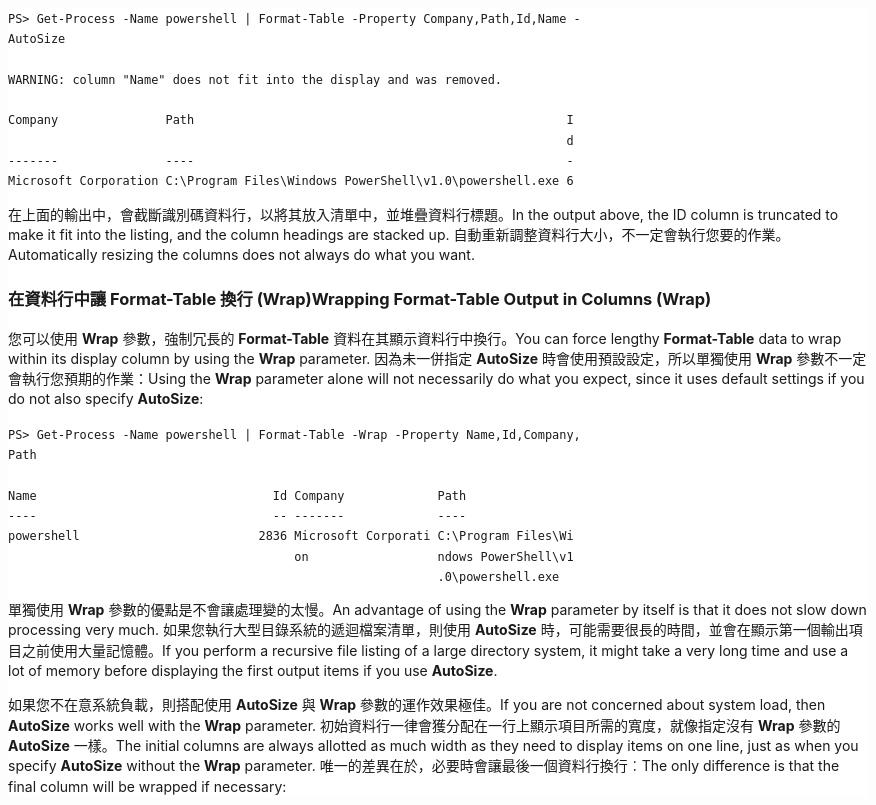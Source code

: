 ```
PS> Get-Process -Name powershell | Format-Table -Property Company,Path,Id,Name -
AutoSize

WARNING: column "Name" does not fit into the display and was removed.

Company               Path                                                    I
                                                                              d
-------               ----                                                    -
Microsoft Corporation C:\Program Files\Windows PowerShell\v1.0\powershell.exe 6
```

<span data-ttu-id="b7ed2-147">在上面的輸出中，會截斷識別碼資料行，以將其放入清單中，並堆疊資料行標題。</span><span class="sxs-lookup"><span data-stu-id="b7ed2-147">In the output above, the ID column is truncated to make it fit into the listing, and the column headings are stacked up.</span></span> <span data-ttu-id="b7ed2-148">自動重新調整資料行大小，不一定會執行您要的作業。</span><span class="sxs-lookup"><span data-stu-id="b7ed2-148">Automatically resizing the columns does not always do what you want.</span></span>

### <a name="wrapping-format-table-output-in-columns-wrap"></a><span data-ttu-id="b7ed2-149">在資料行中讓 Format-Table 換行 (Wrap)</span><span class="sxs-lookup"><span data-stu-id="b7ed2-149">Wrapping Format-Table Output in Columns (Wrap)</span></span>

<span data-ttu-id="b7ed2-150">您可以使用 **Wrap** 參數，強制冗長的 **Format-Table** 資料在其顯示資料行中換行。</span><span class="sxs-lookup"><span data-stu-id="b7ed2-150">You can force lengthy **Format-Table** data to wrap within its display column by using the **Wrap** parameter.</span></span> <span data-ttu-id="b7ed2-151">因為未一併指定 **AutoSize** 時會使用預設設定，所以單獨使用 **Wrap** 參數不一定會執行您預期的作業：</span><span class="sxs-lookup"><span data-stu-id="b7ed2-151">Using the **Wrap** parameter alone will not necessarily do what you expect, since it uses default settings if you do not also specify **AutoSize**:</span></span>

```
PS> Get-Process -Name powershell | Format-Table -Wrap -Property Name,Id,Company,
Path

Name                                 Id Company             Path
----                                 -- -------             ----
powershell                         2836 Microsoft Corporati C:\Program Files\Wi
                                        on                  ndows PowerShell\v1
                                                            .0\powershell.exe
```

<span data-ttu-id="b7ed2-152">單獨使用 **Wrap** 參數的優點是不會讓處理變的太慢。</span><span class="sxs-lookup"><span data-stu-id="b7ed2-152">An advantage of using the **Wrap** parameter by itself is that it does not slow down processing very much.</span></span> <span data-ttu-id="b7ed2-153">如果您執行大型目錄系統的遞迴檔案清單，則使用 **AutoSize** 時，可能需要很長的時間，並會在顯示第一個輸出項目之前使用大量記憶體。</span><span class="sxs-lookup"><span data-stu-id="b7ed2-153">If you perform a recursive file listing of a large directory system, it might take a very long time and use a lot of memory before displaying the first output items if you use **AutoSize**.</span></span>

<span data-ttu-id="b7ed2-154">如果您不在意系統負載，則搭配使用 **AutoSize** 與 **Wrap** 參數的運作效果極佳。</span><span class="sxs-lookup"><span data-stu-id="b7ed2-154">If you are not concerned about system load, then **AutoSize** works well with the **Wrap** parameter.</span></span> <span data-ttu-id="b7ed2-155">初始資料行一律會獲分配在一行上顯示項目所需的寬度，就像指定沒有 **Wrap** 參數的 **AutoSize** 一樣。</span><span class="sxs-lookup"><span data-stu-id="b7ed2-155">The initial columns are always allotted as much width as they need to display items on one line, just as when you specify **AutoSize** without the **Wrap** parameter.</span></span> <span data-ttu-id="b7ed2-156">唯一的差異在於，必要時會讓最後一個資料行換行︰</span><span class="sxs-lookup"><span data-stu-id="b7ed2-156">The only difference is that the final column will be wrapped if necessary:</span></span>
